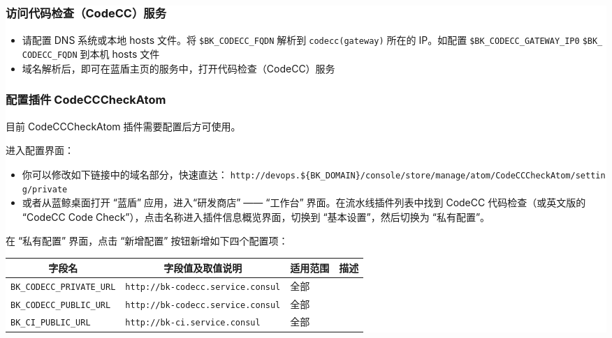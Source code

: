 ### 访问代码检查（CodeCC）服务

- 请配置 DNS 系统或本地 hosts 文件。将 `$BK_CODECC_FQDN` 解析到 `codecc(gateway)` 所在的 IP。如配置 `$BK_CODECC_GATEWAY_IP0` `$BK_CODECC_FQDN` 到本机 hosts 文件
- 域名解析后，即可在蓝盾主页的服务中，打开代码检查（CodeCC）服务

### 配置插件 CodeCCCheckAtom
目前 CodeCCCheckAtom 插件需要配置后方可使用。

进入配置界面：
* 你可以修改如下链接中的域名部分，快速直达： `http://devops.${BK_DOMAIN}/console/store/manage/atom/CodeCCCheckAtom/setting/private`
* 或者从蓝鲸桌面打开 “蓝盾” 应用，进入“研发商店” —— “工作台” 界面。在流水线插件列表中找到 CodeCC 代码检查（或英文版的 “CodeCC Code Check”），点击名称进入插件信息概览界面，切换到 “基本设置”，然后切换为 “私有配置”。

在 “私有配置” 界面，点击 “新增配置” 按钮新增如下四个配置项：

| 字段名 | 字段值及取值说明 | 适用范围 | 描述 |
|--|--|--|--|
| `BK_CODECC_PRIVATE_URL` | `http://bk-codecc.service.consul`  | 全部 | |
| `BK_CODECC_PUBLIC_URL` | `http://bk-codecc.service.consul`  | 全部 | |
| `BK_CI_PUBLIC_URL` | `http://bk-ci.service.consul`  | 全部 | |
